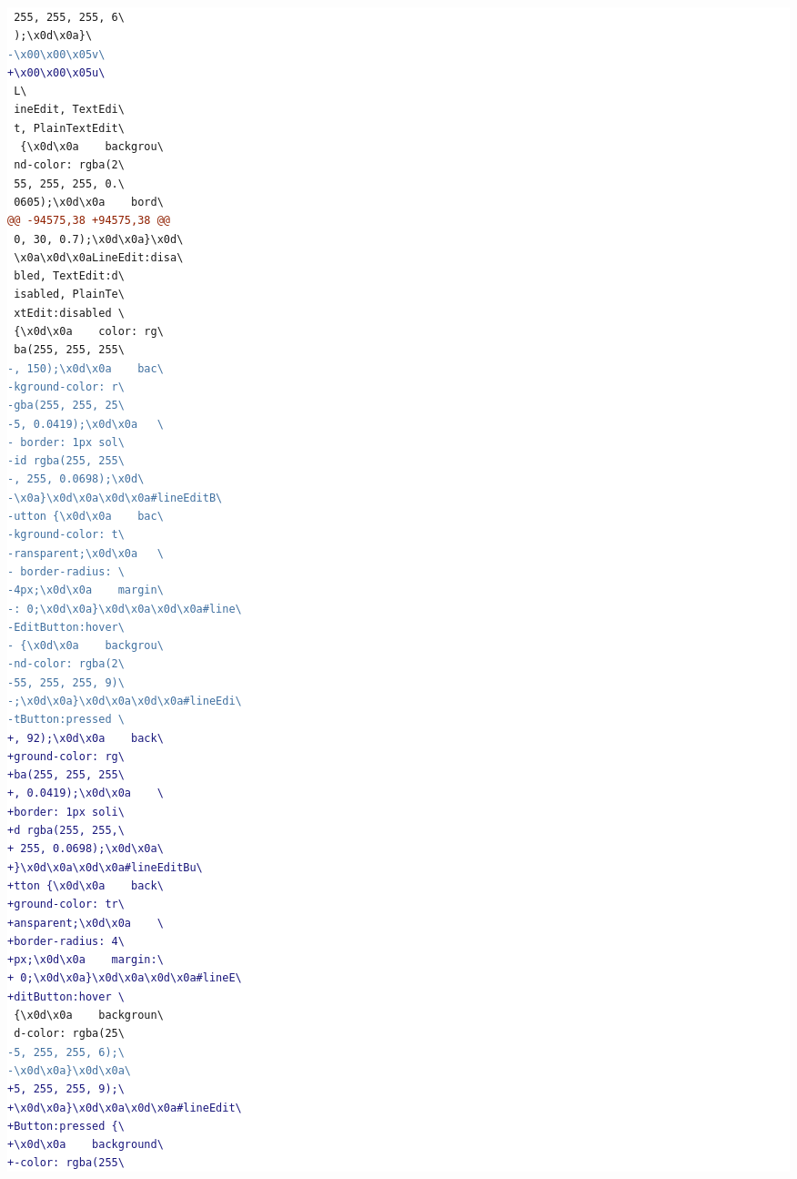```diff
 255, 255, 255, 6\
 );\x0d\x0a}\
-\x00\x00\x05v\
+\x00\x00\x05u\
 L\
 ineEdit, TextEdi\
 t, PlainTextEdit\
  {\x0d\x0a    backgrou\
 nd-color: rgba(2\
 55, 255, 255, 0.\
 0605);\x0d\x0a    bord\
@@ -94575,38 +94575,38 @@
 0, 30, 0.7);\x0d\x0a}\x0d\
 \x0a\x0d\x0aLineEdit:disa\
 bled, TextEdit:d\
 isabled, PlainTe\
 xtEdit:disabled \
 {\x0d\x0a    color: rg\
 ba(255, 255, 255\
-, 150);\x0d\x0a    bac\
-kground-color: r\
-gba(255, 255, 25\
-5, 0.0419);\x0d\x0a   \
- border: 1px sol\
-id rgba(255, 255\
-, 255, 0.0698);\x0d\
-\x0a}\x0d\x0a\x0d\x0a#lineEditB\
-utton {\x0d\x0a    bac\
-kground-color: t\
-ransparent;\x0d\x0a   \
- border-radius: \
-4px;\x0d\x0a    margin\
-: 0;\x0d\x0a}\x0d\x0a\x0d\x0a#line\
-EditButton:hover\
- {\x0d\x0a    backgrou\
-nd-color: rgba(2\
-55, 255, 255, 9)\
-;\x0d\x0a}\x0d\x0a\x0d\x0a#lineEdi\
-tButton:pressed \
+, 92);\x0d\x0a    back\
+ground-color: rg\
+ba(255, 255, 255\
+, 0.0419);\x0d\x0a    \
+border: 1px soli\
+d rgba(255, 255,\
+ 255, 0.0698);\x0d\x0a\
+}\x0d\x0a\x0d\x0a#lineEditBu\
+tton {\x0d\x0a    back\
+ground-color: tr\
+ansparent;\x0d\x0a    \
+border-radius: 4\
+px;\x0d\x0a    margin:\
+ 0;\x0d\x0a}\x0d\x0a\x0d\x0a#lineE\
+ditButton:hover \
 {\x0d\x0a    backgroun\
 d-color: rgba(25\
-5, 255, 255, 6);\
-\x0d\x0a}\x0d\x0a\
+5, 255, 255, 9);\
+\x0d\x0a}\x0d\x0a\x0d\x0a#lineEdit\
+Button:pressed {\
+\x0d\x0a    background\
+-color: rgba(255\
```